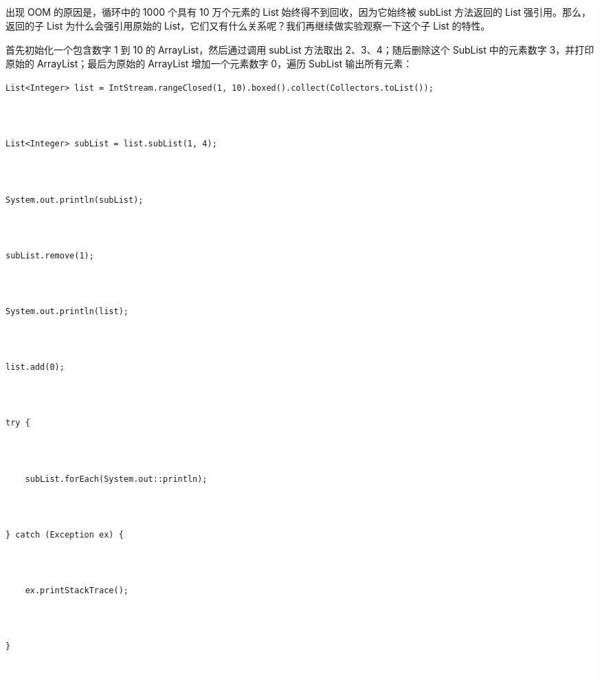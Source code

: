 出现 OOM 的原因是，循环中的 1000 个具有 10 万个元素的 List 始终得不到回收，因为它始终被 subList 方法返回的 List 强引用。那么，返回的子 List 为什么会强引用原始的 List，它们又有什么关系呢？我们再继续做实验观察一下这个子 List 的特性。

首先初始化一个包含数字 1 到 10 的 ArrayList，然后通过调用 subList 方法取出 2、3、4；随后删除这个 SubList 中的元素数字 3，并打印原始的 ArrayList；最后为原始的 ArrayList 增加一个元素数字 0，遍历 SubList 输出所有元素：

```
List<Integer> list = IntStream.rangeClosed(1, 10).boxed().collect(Collectors.toList());



List<Integer> subList = list.subList(1, 4);



System.out.println(subList);



subList.remove(1);



System.out.println(list);



list.add(0);



try {



    subList.forEach(System.out::println);



} catch (Exception ex) {



    ex.printStackTrace();



}



```
